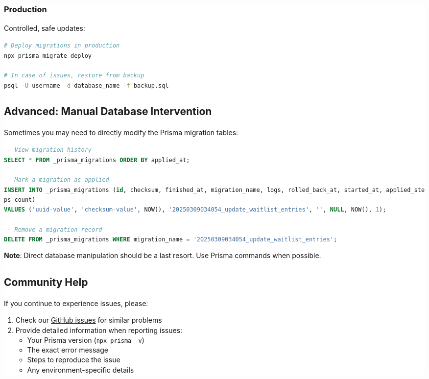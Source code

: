 ### Production

Controlled, safe updates:
```bash
# Deploy migrations in production
npx prisma migrate deploy

# In case of issues, restore from backup
psql -U username -d database_name -f backup.sql
```

## Advanced: Manual Database Intervention

Sometimes you may need to directly modify the Prisma migration tables:

```sql
-- View migration history
SELECT * FROM _prisma_migrations ORDER BY applied_at;

-- Mark a migration as applied
INSERT INTO _prisma_migrations (id, checksum, finished_at, migration_name, logs, rolled_back_at, started_at, applied_steps_count)
VALUES ('uuid-value', 'checksum-value', NOW(), '20250309034054_update_waitlist_entries', '', NULL, NOW(), 1);

-- Remove a migration record
DELETE FROM _prisma_migrations WHERE migration_name = '20250309034054_update_waitlist_entries';
```

**Note**: Direct database manipulation should be a last resort. Use Prisma commands when possible.

## Community Help

If you continue to experience issues, please:

1. Check our [GitHub issues](https://github.com/dotnetfactory/fluid-calendar/issues) for similar problems
2. Provide detailed information when reporting issues:
   - Your Prisma version (`npx prisma -v`)
   - The exact error message
   - Steps to reproduce the issue
   - Any environment-specific details

```